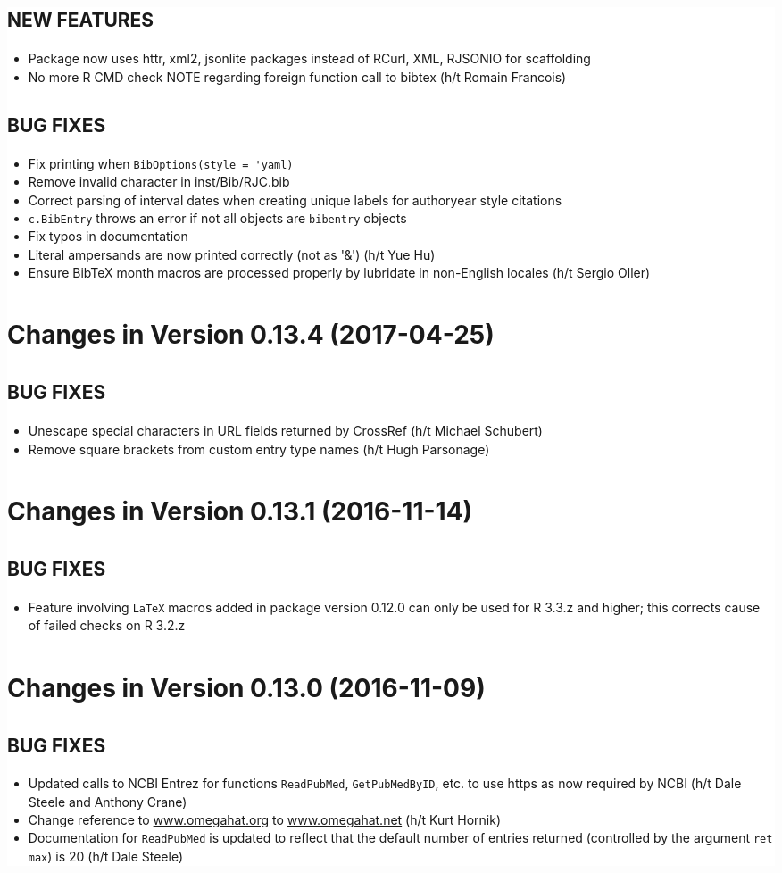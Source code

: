 ## NEW FEATURES

* Package now uses httr, xml2, jsonlite packages instead of RCurl,
XML, RJSONIO for scaffolding
* No more R CMD check NOTE regarding foreign function call to bibtex
(h/t Romain Francois)

## BUG FIXES

* Fix printing when `BibOptions(style = 'yaml)`
* Remove invalid character in inst/Bib/RJC.bib
* Correct parsing of interval dates when creating unique labels for
authoryear style citations
* `c.BibEntry` throws an error if not all objects are `bibentry` objects
* Fix typos in documentation
* Literal ampersands are now printed correctly (not as '\&') (h/t Yue Hu)
* Ensure BibTeX month macros are processed properly by lubridate
in non-English locales (h/t Sergio Oller)

Changes in Version 0.13.4 (2017-04-25)
========================================================

## BUG FIXES

* Unescape special characters in URL fields returned by CrossRef (h/t
  Michael Schubert)
* Remove square brackets from custom entry type names (h/t Hugh
  Parsonage)

Changes in Version 0.13.1 (2016-11-14)
========================================================

## BUG FIXES

* Feature involving `LaTeX` macros added in package version 0.12.0 can
only be used for R 3.3.z and higher; this corrects cause of failed
checks on R 3.2.z


Changes in Version 0.13.0 (2016-11-09)
========================================================

## BUG FIXES

* Updated calls to NCBI Entrez for functions `ReadPubMed`,
`GetPubMedByID`, etc.  to use https as now required by NCBI (h/t Dale
Steele and Anthony Crane)
* Change reference to www.omegahat.org to www.omegahat.net (h/t Kurt Hornik)
* Documentation for `ReadPubMed` is updated to reflect that the
default number of entries returned (controlled by the argument
`retmax`) is 20 (h/t Dale Steele)
